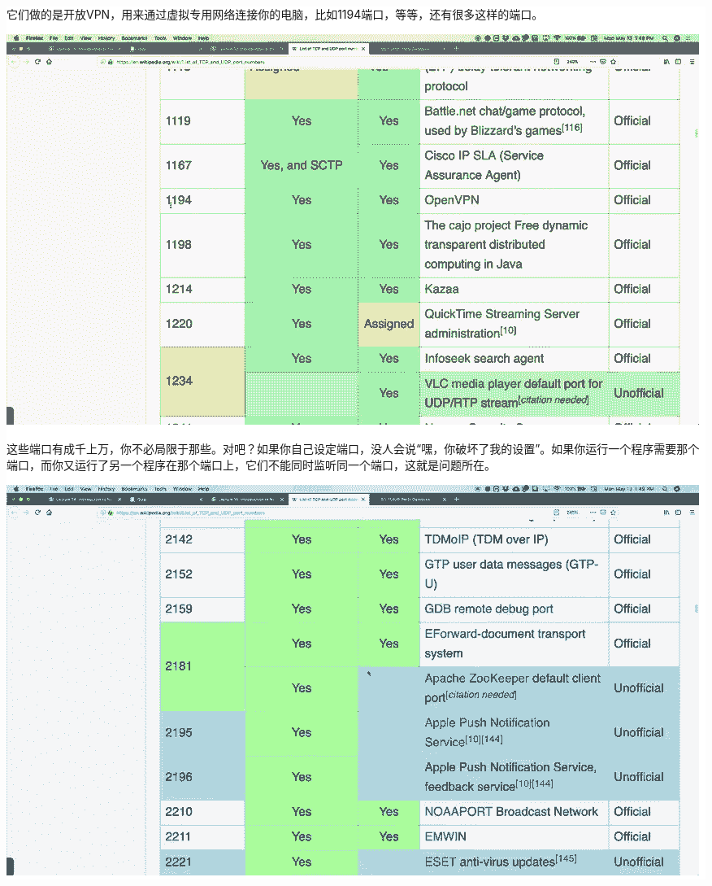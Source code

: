 它们做的是开放VPN，用来通过虚拟专用网络连接你的电脑，比如1194端口，等等，还有很多这样的端口。

![](img/cadd01ed9181ee7a91b8f70291dda578_56.png)

这些端口有成千上万，你不必局限于那些。对吧？如果你自己设定端口，没人会说“嘿，你破坏了我的设置”。如果你运行一个程序需要那个端口，而你又运行了另一个程序在那个端口上，它们不能同时监听同一个端口，这就是问题所在。

![](img/cadd01ed9181ee7a91b8f70291dda578_58.png)
